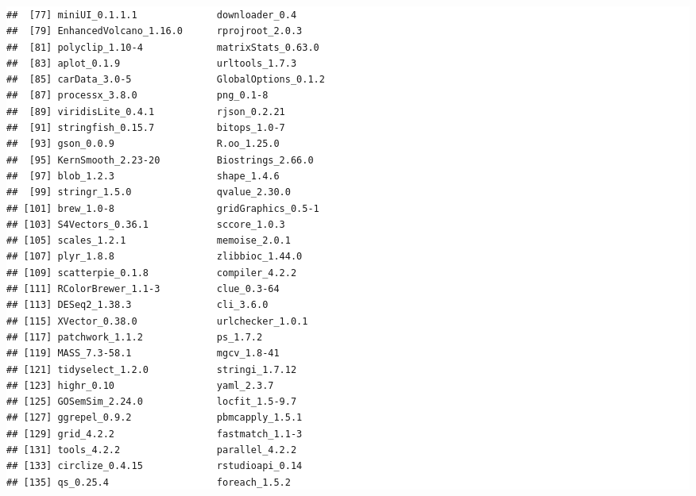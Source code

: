     ##  [77] miniUI_0.1.1.1              downloader_0.4             
    ##  [79] EnhancedVolcano_1.16.0      rprojroot_2.0.3            
    ##  [81] polyclip_1.10-4             matrixStats_0.63.0         
    ##  [83] aplot_0.1.9                 urltools_1.7.3             
    ##  [85] carData_3.0-5               GlobalOptions_0.1.2        
    ##  [87] processx_3.8.0              png_0.1-8                  
    ##  [89] viridisLite_0.4.1           rjson_0.2.21               
    ##  [91] stringfish_0.15.7           bitops_1.0-7               
    ##  [93] gson_0.0.9                  R.oo_1.25.0                
    ##  [95] KernSmooth_2.23-20          Biostrings_2.66.0          
    ##  [97] blob_1.2.3                  shape_1.4.6                
    ##  [99] stringr_1.5.0               qvalue_2.30.0              
    ## [101] brew_1.0-8                  gridGraphics_0.5-1         
    ## [103] S4Vectors_0.36.1            sccore_1.0.3               
    ## [105] scales_1.2.1                memoise_2.0.1              
    ## [107] plyr_1.8.8                  zlibbioc_1.44.0            
    ## [109] scatterpie_0.1.8            compiler_4.2.2             
    ## [111] RColorBrewer_1.1-3          clue_0.3-64                
    ## [113] DESeq2_1.38.3               cli_3.6.0                  
    ## [115] XVector_0.38.0              urlchecker_1.0.1           
    ## [117] patchwork_1.1.2             ps_1.7.2                   
    ## [119] MASS_7.3-58.1               mgcv_1.8-41                
    ## [121] tidyselect_1.2.0            stringi_1.7.12             
    ## [123] highr_0.10                  yaml_2.3.7                 
    ## [125] GOSemSim_2.24.0             locfit_1.5-9.7             
    ## [127] ggrepel_0.9.2               pbmcapply_1.5.1            
    ## [129] grid_4.2.2                  fastmatch_1.1-3            
    ## [131] tools_4.2.2                 parallel_4.2.2             
    ## [133] circlize_0.4.15             rstudioapi_0.14            
    ## [135] qs_0.25.4                   foreach_1.5.2              